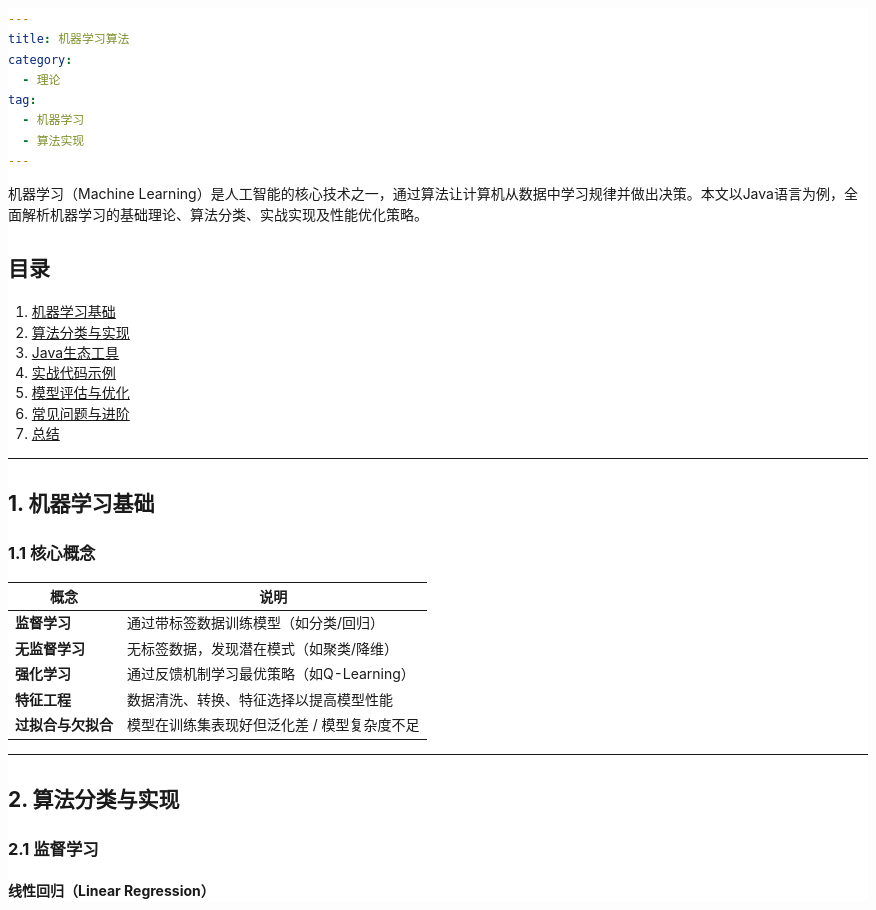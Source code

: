 ```yaml
---
title: 机器学习算法
category:
  - 理论
tag:
  - 机器学习
  - 算法实现
---
```


机器学习（Machine Learning）是人工智能的核心技术之一，通过算法让计算机从数据中学习规律并做出决策。本文以Java语言为例，全面解析机器学习的基础理论、算法分类、实战实现及性能优化策略。



## 目录

1. [机器学习基础](#1-机器学习基础)
2. [算法分类与实现](#2-算法分类与实现)
3. [Java生态工具](#3-java生态工具)
4. [实战代码示例](#4-实战代码示例)
5. [模型评估与优化](#5-模型评估与优化)
6. [常见问题与进阶](#6-常见问题与进阶)
7. [总结](#7-总结)

---

## 1. 机器学习基础

### 1.1 核心概念

| 概念                  | 说明                                        |
|----------------------|--------------------------------------------|
| **监督学习**          | 通过带标签数据训练模型（如分类/回归）       |
| **无监督学习**        | 无标签数据，发现潜在模式（如聚类/降维）     |
| **强化学习**          | 通过反馈机制学习最优策略（如Q-Learning）    |
| **特征工程**          | 数据清洗、转换、特征选择以提高模型性能      |
| **过拟合与欠拟合**    | 模型在训练集表现好但泛化差 / 模型复杂度不足 |

---

## 2. 算法分类与实现

### 2.1 监督学习

#### 线性回归（Linear Regression）
